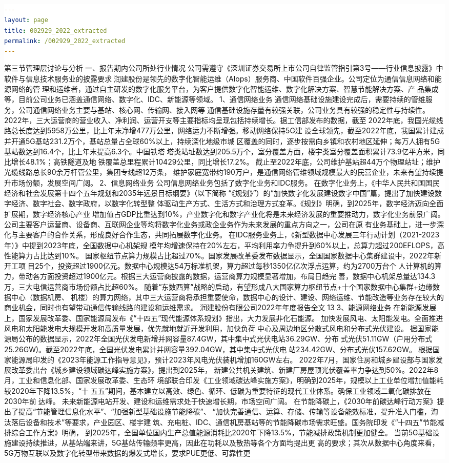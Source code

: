 ```yaml
---
layout: page
title: 002929_2022_extracted
permalink: /002929_2022_extracted
---
```


第三节管理层讨论与分析
一、报告期内公司所处行业情况
公司需遵守《深圳证券交易所上市公司自律监管指引第3号——行业信息披露》中软件与信息技术服务业的披露要求
润建股份是领先的数字化智能运维（AIops）服务商、中国软件百强企业。公司定位为通信信息网络和能源网络的管
理和运维者，通过自主研发的数字化服务平台，为客户提供数字化智能运维、数字化解决方案、智慧节能解决方案、产
品集成等，目前公司业务已涵盖通信网络、数字化、IDC、新能源等领域。
1、通信网络业务
通信网络基础设施建设完成后，需要持续的管维服务，公司通信网络业务主要与基站、核心网、传输网、接入网等
通信基础设施存量有较强关联，公司业务具有较强的稳定性与持续性。
2022年，三大运营商的营业收入、净利润、运营开支等主要指标均呈现包括持续增长。据工信部发布的数据，截至
2022年底，我国光缆线路总长度达到5958万公里，比上年末净增477万公里，网络运力不断增强。移动网络保持5G建
设全球领先，截至2022年底，我国累计建成并开通5G基站231.2万个，基站总量占全球60%以上，持续深化地级市城
区覆盖的同时，逐步按需向乡镇和农村地区延伸；每万人拥有5G基站数达到16.4个，比上年末提高6.3个。中国铁塔
塔类站址数达到205.5万个，室分覆盖方面，楼宇类室分覆盖面积累计73.9亿平方米，同比增长48.1%；高铁隧道及地
铁覆盖总里程累计10429公里，同比增长17.2%。
截止至2022年底，公司维护基站超44万个物理站址；维护光缆线路总长90余万杆管公里，集团专线超12万条，
维护家庭宽带约190万户，是通信网络管维领域规模最大的民营企业，未来有望持续提升市场份额，发展空间广阔。
2、信息网络业务
公司信息网络业务包括了数字化业务和IDC服务。
在数字化业务上，《中华人民共和国国民经济和社会发展第十四个五年规划和2035年远景目标纲要》（以下简称
“《规划》”）的“加快数字化发展建设数字中国”篇，提出了加快建设数字经济、数字社会、数字政府，以数字化转型整
体驱动生产方式、生活方式和治理方式变革。《规划》明确，到2025年，数字经济迈向全面扩展期，数字经济核心产业
增加值占GDP比重达到10%，产业数字化和数字产业化将是未来经济发展的重要推动力，数字化业务前景广阔。
公司主要客户运营商、设备商、互联网企业等均将数字化业务或政企业务作为未来发展的重点方向之一，公司在原
有业务基础上，进一步深化与主要客户的合作关系，形成良好合作生态，共同拓展数字化业务。
在IDC服务业务上，《新型数据中心发展三年行动计划（2021-2023年）》中提到2023年底，全国数据中心机架规
模年均增速保持在20%左右，平均利用率力争提升到60%以上，总算力超过200EFLOPS，高性能算力占比达到10%。
国家枢纽节点算力规模占比超过70%。国家发展改革委发布数据显示，全国国家数据中心集群建设中，2022年新开工项
目25个，投资超过1900亿元。数据中心规模达54万标准机架，算力超过每秒1350亿亿次浮点运算，约为2700万台个
人计算机的算力，带动各方面投资超过1900亿元。根据三大运营商披露的数据，运营商算力规模显著增加，布局日趋完
善，数据中心机架总量达134.3万，三大电信运营商市场份额占比超60%。
随着“东数西算”战略的启动，有望形成八大国家算力枢纽节点+十个国家数据中心集群+边缘数据中心（数据机房、
机楼）的算力网络，其中三大运营商将承担重要使命，数据中心的设计、建设、网络运维、节能改造等业务存在较大的
商业机会，同时也有望带动通信传输线路的建设和运维需求。
润建股份有限公司2022年年度报告全文
13
3、能源网络业务
在新能源发展上，国家发展改革委、国家能源局发布《“十四五”现代能源体系规划》指出，大力发展非化石能源。
加快发展风电、太阳能发电。全面推进风电和太阳能发电大规模开发和高质量发展，优先就地就近开发利用，加快负荷
中心及周边地区分散式风电和分布式光伏建设。
据国家能源局公布的数据显示，2022年全国光伏发电新增并网容量87.4GW，其中集中式光伏电站36.29GW、分布
式光伏51.11GW（户用分布式25.26GW)。截至2022年底，全国光伏发电累计并网容量392.04GW，其中集中式光伏电
站234.42GW、分布式光伏157.62GW。
根据国家能源局印发的《2023年能源工作指导意见》，预计2023年风电光伏装机增加160GW左右。
2022年7月，国家住房和城乡建设部与国家发展改革委出台《城乡建设领域碳达峰实施方案》，提出到2025年，
新建公共机关建筑、新建厂房屋顶光伏覆盖率力争达到50%。2022年8月，工业和信息化部、国家发展改革委、生态环
境部联合印发《工业领域碳达峰实施方案》，明确到2025年，规模以上工业单位增加值能耗较2020年下降13.5%，“十
五五”期间，基本建立以高效、绿色、循环、低碳为重要特征的现代工业体系。确保工业领域二氧化碳排放在2030年前
达峰。
未来新能源电站开发、建设和运维需求处于快速增长期，市场空间广阔。
在节能降碳上，《2030年前碳达峰行动方案》提出了提高“节能管理信息化水平”、“加强新型基础设施节能降碳”、
“加快完善通信、运算、存储、传输等设备能效标准，提升准入门槛，淘汰落后设备和技术”等要求，产业园区、楼宇建
筑、充电桩、IDC、通信机房基站等的节能降碳市场需求旺盛。国务院印发《“十四五”节能减排综合工作方案》明确，
到2025年，全国单位国内生产总值能源消耗比2020年下降13.5%，节能减排政策机制更加健全。
当前5G基础设施建设持续推进，从基站端来讲，5G基站传输频率更高，因此在功耗以及散热等各个方面均提出更
高的要求；其次从数据中心角度来看，5G万物互联以及数字化转型带来数据的爆发式增长，要求PUE更低、可靠性更